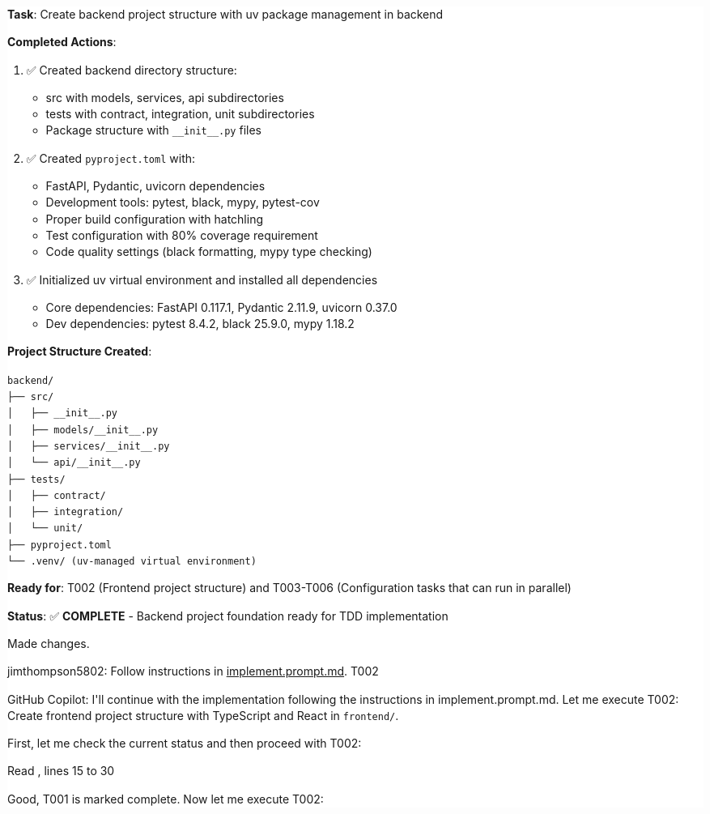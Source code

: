 **Task**: Create backend project structure with uv package management in backend

**Completed Actions**:
1. ✅ Created backend directory structure:
   - src with models, services, api subdirectories
   - tests with contract, integration, unit subdirectories
   - Package structure with `__init__.py` files

2. ✅ Created `pyproject.toml` with:
   - FastAPI, Pydantic, uvicorn dependencies
   - Development tools: pytest, black, mypy, pytest-cov
   - Proper build configuration with hatchling
   - Test configuration with 80% coverage requirement
   - Code quality settings (black formatting, mypy type checking)

3. ✅ Initialized uv virtual environment and installed all dependencies
   - Core dependencies: FastAPI 0.117.1, Pydantic 2.11.9, uvicorn 0.37.0
   - Dev dependencies: pytest 8.4.2, black 25.9.0, mypy 1.18.2

**Project Structure Created**:
```
backend/
├── src/
│   ├── __init__.py
│   ├── models/__init__.py
│   ├── services/__init__.py
│   └── api/__init__.py
├── tests/
│   ├── contract/
│   ├── integration/
│   └── unit/
├── pyproject.toml
└── .venv/ (uv-managed virtual environment)
```

**Ready for**: T002 (Frontend project structure) and T003-T006 (Configuration tasks that can run in parallel)

**Status**: ✅ **COMPLETE** - Backend project foundation ready for TDD implementation

Made changes.

jimthompson5802: Follow instructions in [implement.prompt.md](file:///Users/jim/Desktop/genai/sdd_connection_solver2/.github/prompts/implement.prompt.md).
T002

GitHub Copilot: I'll continue with the implementation following the instructions in implement.prompt.md. Let me execute T002: Create frontend project structure with TypeScript and React in `frontend/`.

First, let me check the current status and then proceed with T002: 

Read [](file:///Users/jim/Desktop/genai/sdd_connection_solver2/specs/001-nyt-connections-puzzle/tasks.md#15-15), lines 15 to 30

Good, T001 is marked complete. Now let me execute T002:
